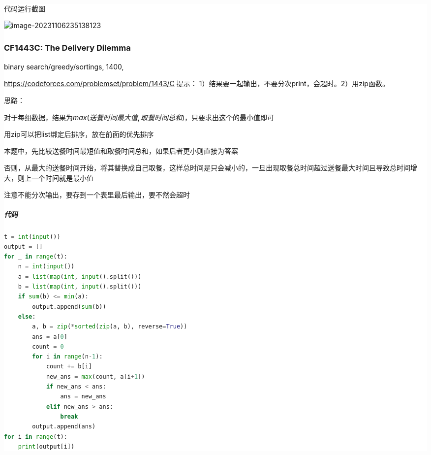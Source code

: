 ```python

```



代码运行截图

![image-20231106235138123](C:\Users\Administrator\AppData\Roaming\Typora\typora-user-images\image-20231106235138123.png)



### CF1443C: The Delivery Dilemma

binary search/greedy/sortings, 1400,

https://codeforces.com/problemset/problem/1443/C
提示： 1）结果要⼀起输出，不要分次print，会超时。2）⽤zip函数。



思路：

对于每组数据，结果为$max(送餐时间最大值,取餐时间总和)$，只要求出这个的最小值即可

用zip可以把list绑定后排序，放在前面的优先排序

本题中，先比较送餐时间最短值和取餐时间总和，如果后者更小则直接为答案

否则，从最大的送餐时间开始，将其替换成自己取餐，这样总时间是只会减小的，一旦出现取餐总时间超过送餐最大时间且导致总时间增大，则上一个时间就是最小值

注意不能分次输出，要存到一个表里最后输出，要不然会超时

##### 代码

```python
t = int(input())
output = []
for _ in range(t):
    n = int(input())
    a = list(map(int, input().split()))
    b = list(map(int, input().split()))
    if sum(b) <= min(a):
        output.append(sum(b))
    else:
        a, b = zip(*sorted(zip(a, b), reverse=True))
        ans = a[0]
        count = 0
        for i in range(n-1):
            count += b[i]
            new_ans = max(count, a[i+1])
            if new_ans < ans:
                ans = new_ans
            elif new_ans > ans:
                break
        output.append(ans)
for i in range(t):
    print(output[i])

```

